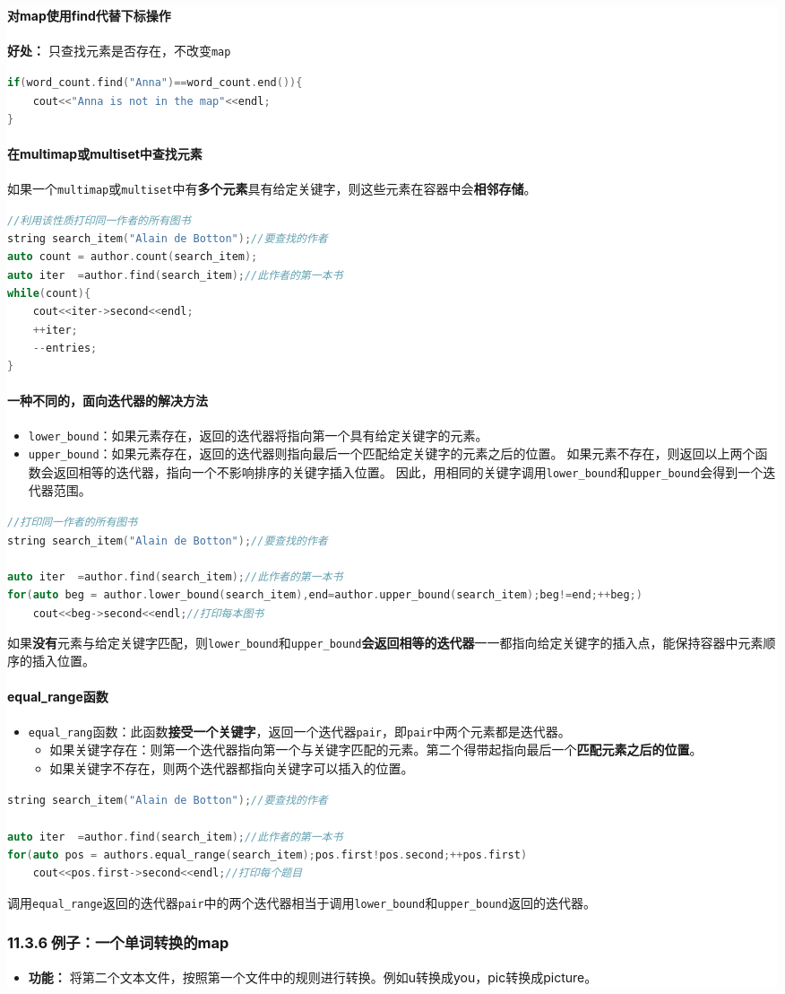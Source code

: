 #### 对map使用find代替下标操作

**好处：** 只查找元素是否存在，不改变`map`
```c++
if(word_count.find("Anna")==word_count.end()){
	cout<<"Anna is not in the map"<<endl;
}
```

#### 在multimap或multiset中查找元素
如果一个`multimap`或`multiset`中有**多个元素**具有给定关键字，则这些元素在容器中会**相邻存储**。
```c++
//利用该性质打印同一作者的所有图书
string search_item("Alain de Botton");//要查找的作者
auto count = author.count(search_item);
auto iter  =author.find(search_item);//此作者的第一本书
while(count){
	cout<<iter->second<<endl;
	++iter;
	--entries;
}
```

#### 一种不同的，面向迭代器的解决方法
- `lower_bound`：如果元素存在，返回的迭代器将指向第一个具有给定关键字的元素。
- `upper_bound`：如果元素存在，返回的迭代器则指向最后一个匹配给定关键字的元素之后的位置。
如果元素不存在，则返回以上两个函数会返回相等的迭代器，指向一个不影响排序的关键字插入位置。
因此，用相同的关键字调用`lower_bound`和`upper_bound`会得到一个迭代器范围。

```c++
//打印同一作者的所有图书
string search_item("Alain de Botton");//要查找的作者

auto iter  =author.find(search_item);//此作者的第一本书
for(auto beg = author.lower_bound(search_item),end=author.upper_bound(search_item);beg!=end;++beg;)
	cout<<beg->second<<endl;//打印每本图书
```
如果**没有**元素与给定关键字匹配，则`lower_bound`和`upper_bound`**会返回相等的迭代器**一一都指向给定关键字的插入点，能保持容器中元素顺序的插入位置。

#### equal_range函数
- `equal_rang`函数：此函数**接受一个关键字**，返回一个迭代器`pair`，即`pair`中两个元素都是迭代器。
	- 如果关键字存在：则第一个迭代器指向第一个与关键字匹配的元素。第二个得带起指向最后一个**匹配元素之后的位置**。
	- 如果关键字不存在，则两个迭代器都指向关键字可以插入的位置。
```c++
string search_item("Alain de Botton");//要查找的作者

auto iter  =author.find(search_item);//此作者的第一本书
for(auto pos = authors.equal_range(search_item);pos.first!pos.second;++pos.first)
	cout<<pos.first->second<<endl;//打印每个题目
```

调用`equal_range`返回的迭代器`pair`中的两个迭代器相当于调用`lower_bound`和`upper_bound`返回的迭代器。


### 11.3.6 例子：一个单词转换的map
- **功能：** 将第二个文本文件，按照第一个文件中的规则进行转换。例如u转换成you，pic转换成picture。
